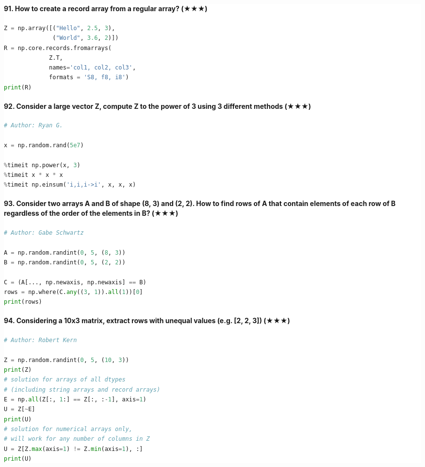 #### 91. How to create a record array from a regular array? (★★★)


```python
Z = np.array([("Hello", 2.5, 3),
              ("World", 3.6, 2)])
R = np.core.records.fromarrays(
             Z.T,
             names='col1, col2, col3',
             formats = 'S8, f8, i8')
print(R)
```

#### 92. Consider a large vector Z, compute Z to the power of 3 using 3 different methods (★★★)


```python
# Author: Ryan G.

x = np.random.rand(5e7)

%timeit np.power(x, 3)
%timeit x * x * x
%timeit np.einsum('i,i,i->i', x, x, x)
```

#### 93. Consider two arrays A and B of shape (8, 3) and (2, 2). How to find rows of A that contain elements of each row of B regardless of the order of the elements in B? (★★★)


```python
# Author: Gabe Schwartz

A = np.random.randint(0, 5, (8, 3))
B = np.random.randint(0, 5, (2, 2))

C = (A[..., np.newaxis, np.newaxis] == B)
rows = np.where(C.any((3, 1)).all(1))[0]
print(rows)
```

#### 94. Considering a 10x3 matrix, extract rows with unequal values (e.g. \[2, 2, 3\]) (★★★)


```python
# Author: Robert Kern

Z = np.random.randint(0, 5, (10, 3))
print(Z)
# solution for arrays of all dtypes
# (including string arrays and record arrays)
E = np.all(Z[:, 1:] == Z[:, :-1], axis=1)
U = Z[~E]
print(U)
# solution for numerical arrays only,
# will work for any number of columns in Z
U = Z[Z.max(axis=1) != Z.min(axis=1), :]
print(U)
```
